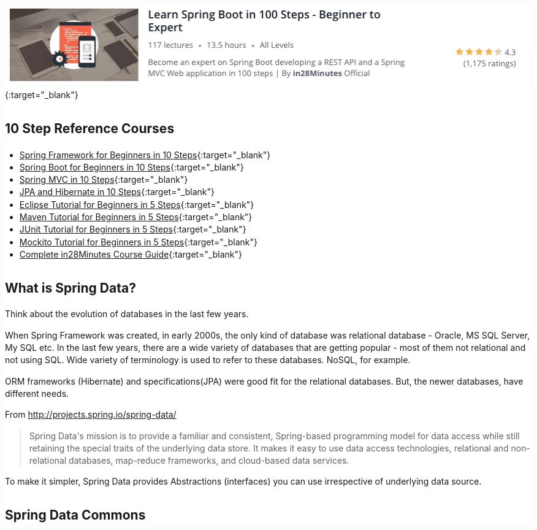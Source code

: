 [![Image](/images/Course-Learn-Spring-Boot-in-100-Steps---Beginner-to-Expert.png "Learn Spring Boot in 100 Steps - Beginner to Expert")](https://www.udemy.com/spring-boot-tutorial-for-beginners/?couponCode=SBT-2019){:target="_blank"}

## 10 Step Reference Courses

- [Spring Framework for Beginners in 10 Steps](https://courses.in28minutes.com/p/spring-framework-for-beginners){:target="_blank"}
- [Spring Boot for Beginners in 10 Steps](https://courses.in28minutes.com/p/spring-boot-for-beginners-in-10-steps){:target="_blank"}
- [Spring MVC in 10 Steps](https://www.youtube.com/watch?v=BjNhGaZDr0Y){:target="_blank"}
- [JPA and Hibernate in 10 Steps](https://courses.in28minutes.com/p/jpa-and-hibernate-tutorial-for-beginners-with-spring-boot){:target="_blank"}
- [Eclipse Tutorial for Beginners in 5 Steps](https://courses.in28minutes.com/p/eclipse-tutorial-for-beginners){:target="_blank"}
- [Maven Tutorial for Beginners in 5 Steps](https://courses.in28minutes.com/p/maven-tutorial-for-beginners-in-5-steps){:target="_blank"}
- [JUnit Tutorial for Beginners in 5 Steps](https://courses.in28minutes.com/p/junit-tutorial-for-beginners){:target="_blank"}
- [Mockito Tutorial for Beginners in 5 Steps](https://courses.in28minutes.com/p/mockito-for-beginner-in-5-steps){:target="_blank"}
- [Complete in28Minutes Course Guide](https://courses.in28minutes.com/p/in28minutes-course-guide){:target="_blank"}

## What is Spring Data?

Think about the evolution of databases in the last few years.

When Spring Framework was created, in early 2000s, the only kind of database was relational database - Oracle, MS SQL Server, My SQL etc. In the last few years, there are a wide variety of databases that are getting popular - most of them not relational and not using SQL. Wide variety of terminology is used to refer to these databases. NoSQL, for example. 

ORM frameworks (Hibernate) and specifications(JPA) were good fit for the relational databases. But, the newer databases, have different needs.

From http://projects.spring.io/spring-data/
> Spring Data's mission is to provide a familiar and consistent, Spring-based programming model for data access while still retaining the special traits of the underlying data store. It makes it easy to use data access technologies, relational and non-relational databases, map-reduce frameworks, and cloud-based data services.

To make it simpler, Spring Data provides Abstractions (interfaces) you can use irrespective of underlying data source. 

## Spring Data Commons
